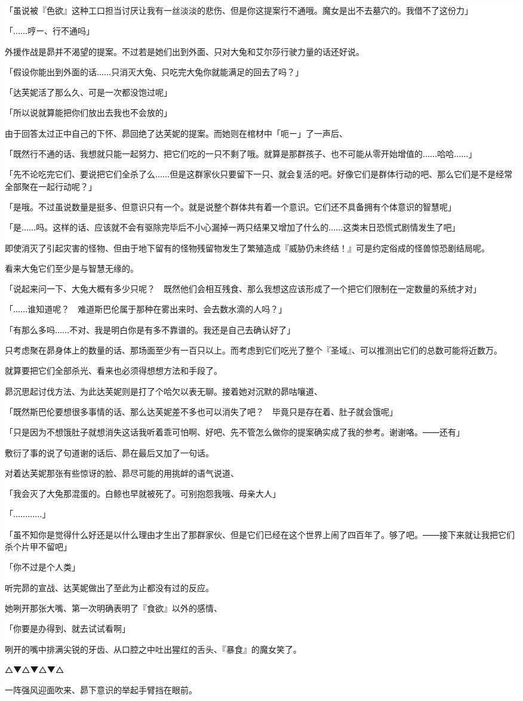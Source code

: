 「虽说被『色欲』这种工口担当讨厌让我有一丝淡淡的悲伤、但是你这提案行不通哦。魔女是出不去墓穴的。我借不了这份力」

「……哼ー、行不通吗」

外援作战是昴并不渴望的提案。不过若是她们出到外面、只对大兔和艾尔莎行驶力量的话还好说。

「假设你能出到外面的话……只消灭大兔、只吃完大兔你就能满足的回去了吗？」

「达芙妮活了那么久、可是一次都没饱过呢」

「所以说就算能把你们放出去我也不会放的」

由于回答太过正中自己的下怀、昴回绝了达芙妮的提案。而她则在棺材中「呃ー」了一声后、

「既然行不通的话、我想就只能一起努力、把它们吃的一只不剩了哦。就算是那群孩子、也不可能从零开始增值的……哈哈……」

「先不论吃完它们、要说把它们全杀了么……但是这群家伙只要留下一只、就会复活的吧。好像它们是群体行动的吧、那么它们是不是经常全部聚在一起行动呢？」

「是哦。不过虽说数量是挺多、但意识只有一个。就是说整个群体共有着一个意识。它们还不具备拥有个体意识的智慧呢」

「是……吗。这样的话、应该就不会有驱除完毕后不小心漏掉一两只结果又增加了什么的……这类末日恐慌式剧情发生了吧」

即使消灭了引起灾害的怪物、但由于地下留有的怪物残留物发生了繁殖造成『威胁仍未终结！』可是约定俗成的怪兽惊恐剧结局呢。

看来大兔它们至少是与智慧无缘的。

「说起来问一下、大兔大概有多少只呢？　既然他们会相互残食、那么我想这应该形成了一个把它们限制在一定数量的系统才对」

「……谁知道呢？　难道斯巴伦属于那种在雾出来时、会去数水滴的人吗？」

「有那么多吗……不对、我是明白你是有多不靠谱的。我还是自己去确认好了」

只考虑聚在昴身体上的数量的话、那场面至少有一百只以上。而考虑到它们吃光了整个『圣域』、可以推测出它们的总数可能将近数万。

就算要把它们全部杀光、看来也必须得想想方法和手段了。

昴沉思起讨伐方法、为此达芙妮则是打了个哈欠以表无聊。接着她对沉默的昴咕嚷道、

「既然斯巴伦要想很多事情的话、那么达芙妮差不多也可以消失了吧？　毕竟只是存在着、肚子就会饿呢」

「只是因为不想饿肚子就想消失这话我听着乖可怕啊、好吧、先不管怎么做你的提案确实成了我的参考。谢谢咯。――还有」

敷衍了事的说了句道谢的话后、昴在最后又加了一句话。

对着达芙妮那张有些惊讶的脸、昴尽可能的用挑衅的语气说道、

「我会灭了大兔那混蛋的。白鲸也早就被死了。可别抱怨我哦、母亲大人」

「…………」

「虽不知你是觉得什么好还是以什么理由才生出了那群家伙、但是它们已经在这个世界上闹了四百年了。够了吧。――接下来就让我把它们杀个片甲不留吧」

「你不过是个人类」

听完昴的宣战、达芙妮做出了至此为止都没有过的反应。

她咧开那张大嘴、第一次明确表明了『食欲』以外的感情、

「你要是办得到、就去试试看啊」

咧开的嘴中排满尖锐的牙齿、从口腔之中吐出猩红的舌头、『暴食』的魔女笑了。

△▼△▼△▼△

一阵强风迎面吹来、昴下意识的举起手臂挡在眼前。
